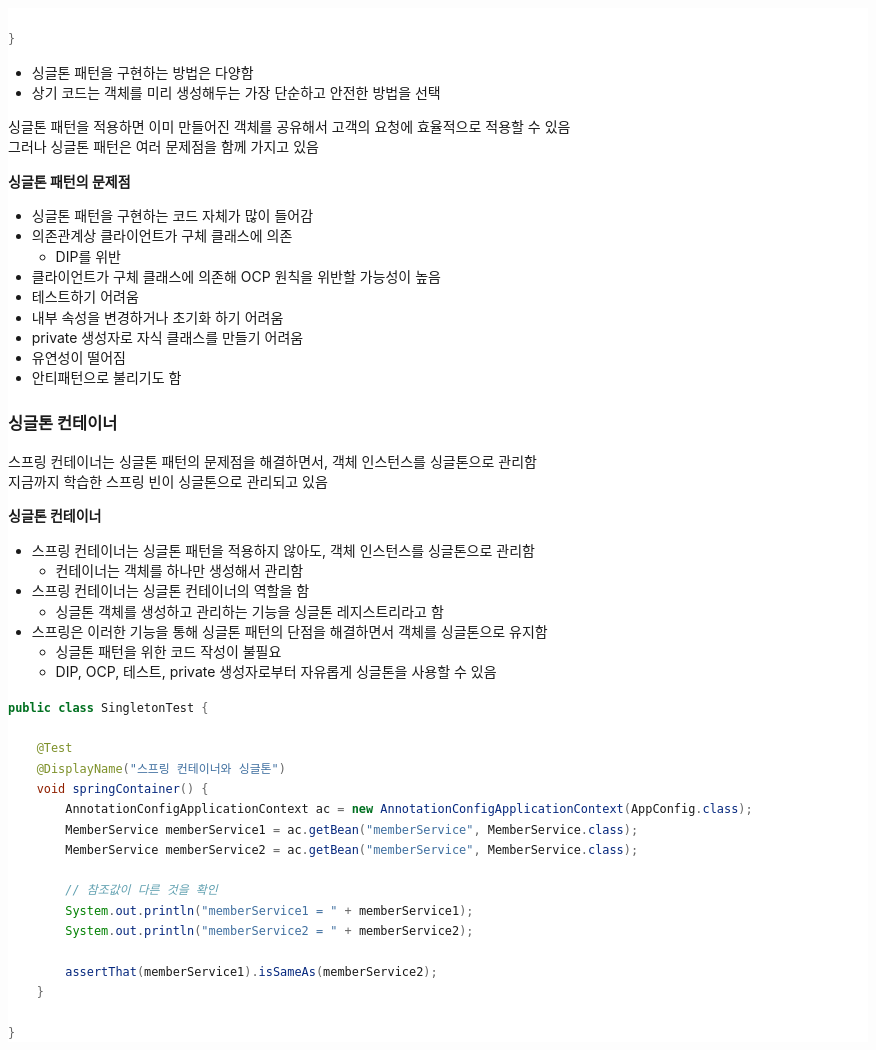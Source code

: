 ```java

}
```
- 싱글톤 패턴을 구현하는 방법은 다양함
- 상기 코드는 객체를 미리 생성해두는 가장 단순하고 안전한 방법을 선택

싱글톤 패턴을 적용하면 이미 만들어진 객체를 공유해서 고객의 요청에 효율적으로 적용할 수 있음<br />
그러나 싱글톤 패턴은 여러 문제점을 함께 가지고 있음

**싱글톤 패턴의 문제점**<br />
- 싱글톤 패턴을 구현하는 코드 자체가 많이 들어감
- 의존관계상 클라이언트가 구체 클래스에 의존
    - DIP를 위반
- 클라이언트가 구체 클래스에 의존해 OCP 원칙을 위반할 가능성이 높음
- 테스트하기 어려움
- 내부 속성을 변경하거나 초기화 하기 어려움
- private 생성자로 자식 클래스를 만들기 어려움
- 유연성이 떨어짐
- 안티패턴으로 불리기도 함

### 싱글톤 컨테이너

스프링 컨테이너는 싱글톤 패턴의 문제점을 해결하면서, 객체 인스턴스를 싱글톤으로 관리함<br />
지금까지 학습한 스프링 빈이 싱글톤으로 관리되고 있음

**싱글톤 컨테이너**<br />
- 스프링 컨테이너는 싱글톤 패턴을 적용하지 않아도, 객체 인스턴스를 싱글톤으로 관리함
    - 컨테이너는 객체를 하나만 생성해서 관리함
- 스프링 컨테이너는 싱글톤 컨테이너의 역할을 함
    - 싱글톤 객체를 생성하고 관리하는 기능을 싱글톤 레지스트리라고 함
- 스프링은 이러한 기능을 통해 싱글톤 패턴의 단점을 해결하면서 객체를 싱글톤으로 유지함
    - 싱글톤 패턴을 위한 코드 작성이 불필요
    - DIP, OCP, 테스트, private 생성자로부터 자유롭게 싱글톤을 사용할 수 있음

```java
public class SingletonTest {

    @Test
    @DisplayName("스프링 컨테이너와 싱글톤")
    void springContainer() {
        AnnotationConfigApplicationContext ac = new AnnotationConfigApplicationContext(AppConfig.class);
        MemberService memberService1 = ac.getBean("memberService", MemberService.class);
        MemberService memberService2 = ac.getBean("memberService", MemberService.class);

        // 참조값이 다른 것을 확인
        System.out.println("memberService1 = " + memberService1);
        System.out.println("memberService2 = " + memberService2);

        assertThat(memberService1).isSameAs(memberService2);
    }

}
```
